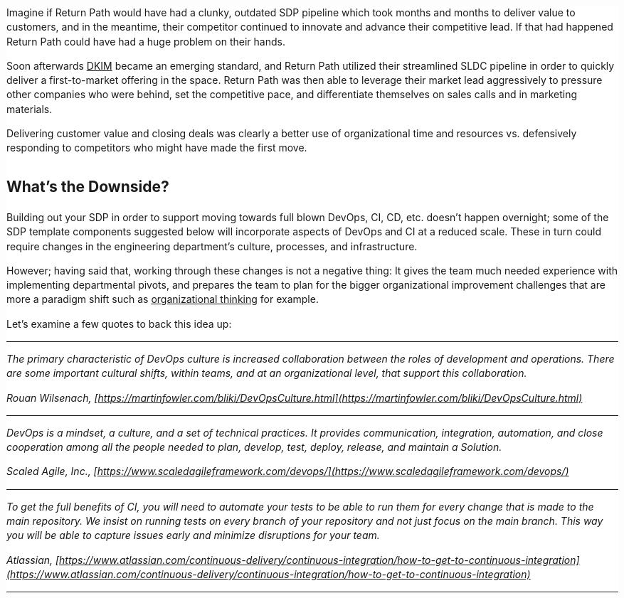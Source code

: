 Imagine if Return Path would have had a clunky, outdated SDP pipeline which took months and months to deliver value to customers, and in the meantime, their competitor continued to innovate and advance their competitive lead. If that had happened Return Path could have had a huge problem on their hands.

Soon afterwards [DKIM](https://en.wikipedia.org/wiki/DomainKeys_Identified_Mail) became an emerging standard, and Return Path utilized their streamlined SLDC pipeline in order to quickly deliver a first-to-market offering in the space.   Return Path was then able to leverage their market lead aggressively to pressure other companies who were behind, set the competitive pace, and differentiate themselves on sales calls and in marketing materials.  

Delivering customer value and closing deals was clearly a better use of organizational time and resources vs. defensively responding to competitors who might have made the first move.

## What’s the Downside?

Building out your SDP in order to support moving towards full blown DevOps, CI, CD, etc. doesn’t happen overnight; some of the SDP template components suggested below will incorporate aspects of DevOps and CI at a reduced scale.  These in turn could require changes in the engineering department’s culture, processes, and infrastructure.

However; having said that, working through these changes is not a negative thing:  It gives the team much needed experience with implementing departmental pivots, and prepares the team to plan for the bigger organizational improvement challenges that are more a paradigm shift such as [organizational thinking](https://www.scaledagileframework.com/apply-systems-thinking/) for example.

Let’s examine a few quotes to back this idea up:

---

_The primary characteristic of DevOps culture is increased collaboration between the roles of development and operations. There are some important cultural shifts, within teams, and at an organizational level, that support this collaboration._  

_Rouan Wilsenach, [https://martinfowler.com/bliki/DevOpsCulture.html](https://martinfowler.com/bliki/DevOpsCulture.html)_

---

_DevOps is a mindset, a culture, and a set of technical practices. It provides communication, integration, automation, and close cooperation among all the people needed to plan, develop, test, deploy, release, and maintain a Solution._

_Scaled Agile, Inc., [https://www.scaledagileframework.com/devops/](https://www.scaledagileframework.com/devops/)_

---

_To get the full benefits of CI, you will need to automate your tests to be able to run them for every change that is made to the main repository. We insist on running tests on every branch of your repository and not just focus on the main branch. This way you will be able to capture issues early and minimize disruptions for your team._

_Atlassian, [https://www.atlassian.com/continuous-delivery/continuous-integration/how-to-get-to-continuous-integration](https://www.atlassian.com/continuous-delivery/continuous-integration/how-to-get-to-continuous-integration)_

---
